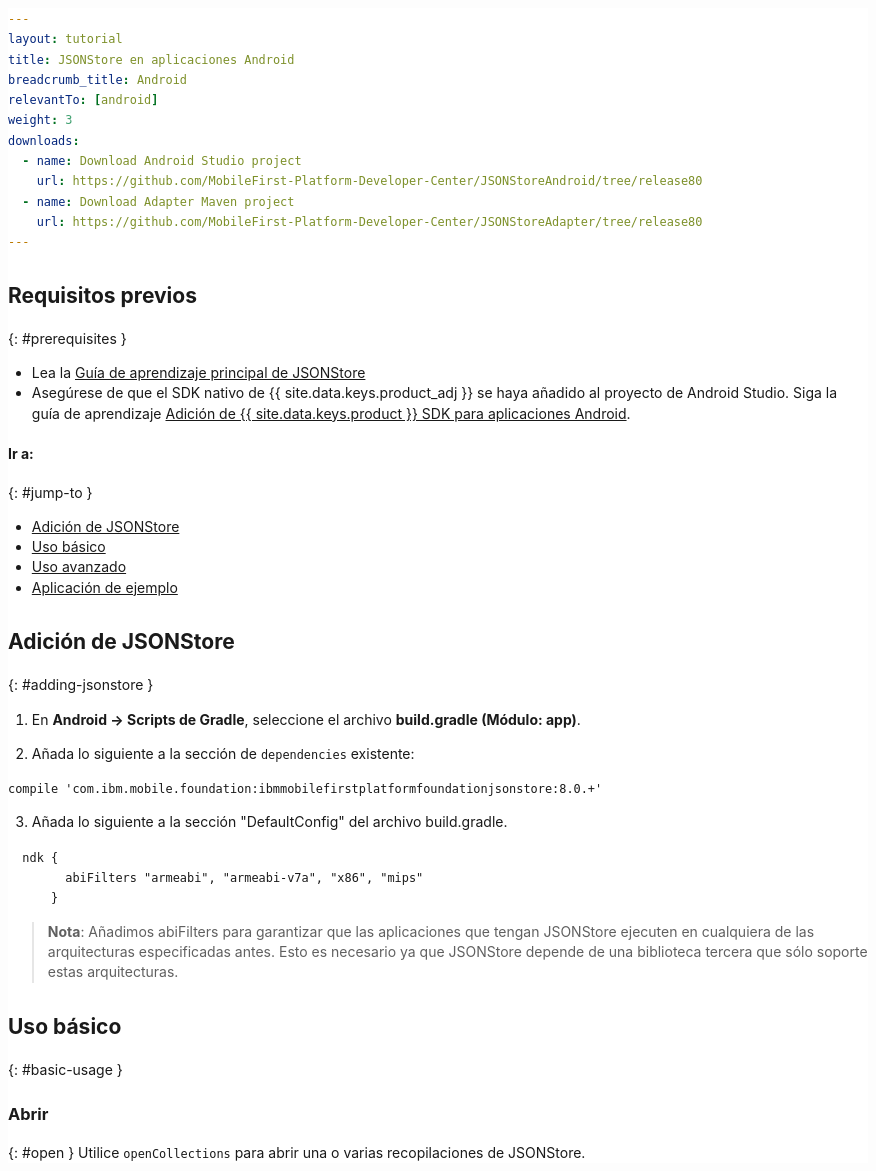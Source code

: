 ```yaml
---
layout: tutorial
title: JSONStore en aplicaciones Android
breadcrumb_title: Android
relevantTo: [android]
weight: 3
downloads:
  - name: Download Android Studio project
    url: https://github.com/MobileFirst-Platform-Developer-Center/JSONStoreAndroid/tree/release80
  - name: Download Adapter Maven project
    url: https://github.com/MobileFirst-Platform-Developer-Center/JSONStoreAdapter/tree/release80
---
```


## Requisitos previos
{: #prerequisites }

* Lea la [Guía de aprendizaje principal de JSONStore](../)
* Asegúrese de que el SDK nativo de {{ site.data.keys.product_adj }} se haya añadido al proyecto de Android Studio.
Siga la guía de aprendizaje [Adición de {{ site.data.keys.product }} SDK para aplicaciones Android](../../../application-development/sdk/android/).


#### Ir a:
{: #jump-to }
* [Adición de JSONStore](#adding-jsonstore)
* [Uso básico](#basic-usage)
* [Uso avanzado](#advanced-usage)
* [Aplicación de ejemplo](#sample-application)

## Adición de JSONStore
{: #adding-jsonstore }
1. En **Android → Scripts de Gradle**, seleccione el archivo **build.gradle (Módulo: app)**.


2. Añada lo siguiente a la sección de `dependencies` existente:


```
compile 'com.ibm.mobile.foundation:ibmmobilefirstplatformfoundationjsonstore:8.0.+'
```
3. Añada lo siguiente a la sección "DefaultConfig" del archivo build.gradle.
```
  ndk {
        abiFilters "armeabi", "armeabi-v7a", "x86", "mips"
      }
 ```     
 > **Nota**: Añadimos abiFilters para garantizar que las aplicaciones que tengan JSONStore ejecuten en cualquiera de las arquitecturas especificadas antes. Esto es necesario ya que JSONStore depende de una biblioteca tercera que sólo soporte estas arquitecturas. 

## Uso básico
{: #basic-usage }
### Abrir
{: #open }
Utilice `openCollections` para abrir una o varias recopilaciones de JSONStore.
